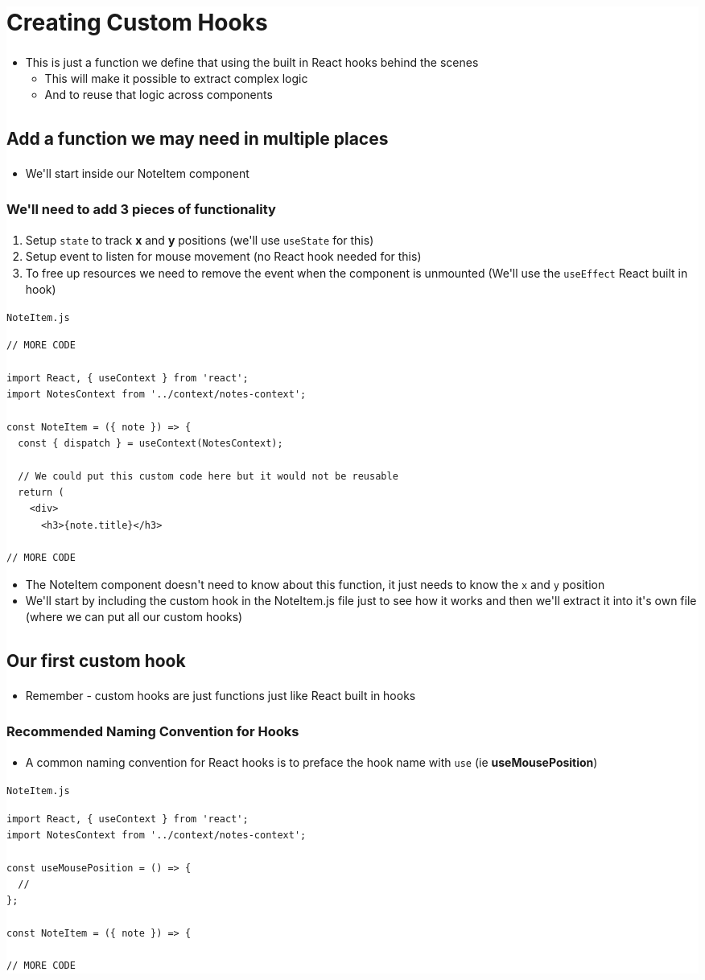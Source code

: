 # Creating Custom Hooks
* This is just a function we define that using the built in React hooks behind the scenes
    - This will make it possible to extract complex logic
    - And to reuse that logic across components

## Add a function we may need in multiple places
* We'll start inside our NoteItem component

### We'll need to add 3 pieces of functionality
1. Setup `state` to track **x** and **y** positions (we'll use `useState` for this)
2. Setup event to listen for mouse movement (no React hook needed for this)
3. To free up resources we need to remove the event when the component is unmounted (We'll use the `useEffect` React built in hook)

`NoteItem.js`

```
// MORE CODE

import React, { useContext } from 'react';
import NotesContext from '../context/notes-context';

const NoteItem = ({ note }) => {
  const { dispatch } = useContext(NotesContext);

  // We could put this custom code here but it would not be reusable
  return (
    <div>
      <h3>{note.title}</h3>

// MORE CODE
```

* The NoteItem component doesn't need to know about this function, it just needs to know the `x` and `y` position
* We'll start by including the custom hook in the NoteItem.js file just to see how it works and then we'll extract it into it's own file (where we can put all our custom hooks)

## Our first custom hook
* Remember - custom hooks are just functions just like React built in hooks

### Recommended Naming Convention for Hooks
* A common naming convention for React hooks is to preface the hook name with `use` (ie **useMousePosition**)

`NoteItem.js`

```
import React, { useContext } from 'react';
import NotesContext from '../context/notes-context';

const useMousePosition = () => {
  //
};

const NoteItem = ({ note }) => {

// MORE CODE
```
